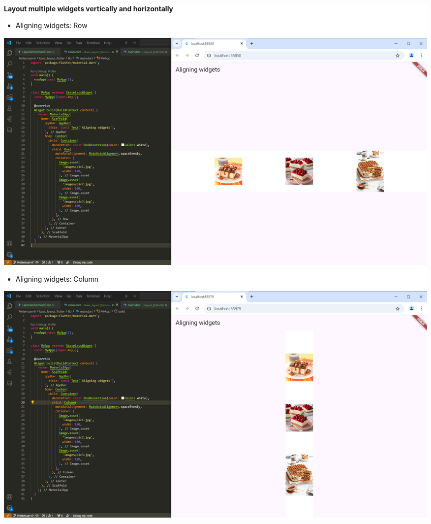 **Layout multiple widgets vertically and horizontally**
- Aligning widgets: Row

<img src = img6\AWRow.png>

- Aligning widgets: Column
<img src = img6\AWColumn.png>
